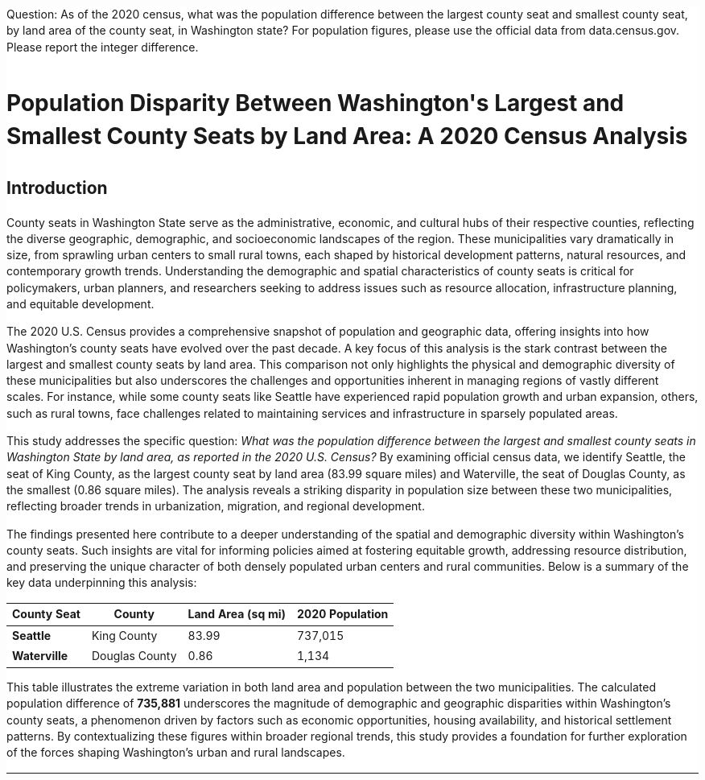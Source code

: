 Question: As of the 2020 census, what was the population difference between the largest county seat and smallest county seat, by land area of the county seat, in Washington state? For population figures, please use the official data from data.census.gov. Please report the integer difference.

# Population Disparity Between Washington's Largest and Smallest County Seats by Land Area: A 2020 Census Analysis  

## Introduction  
County seats in Washington State serve as the administrative, economic, and cultural hubs of their respective counties, reflecting the diverse geographic, demographic, and socioeconomic landscapes of the region. These municipalities vary dramatically in size, from sprawling urban centers to small rural towns, each shaped by historical development patterns, natural resources, and contemporary growth trends. Understanding the demographic and spatial characteristics of county seats is critical for policymakers, urban planners, and researchers seeking to address issues such as resource allocation, infrastructure planning, and equitable development.  

The 2020 U.S. Census provides a comprehensive snapshot of population and geographic data, offering insights into how Washington’s county seats have evolved over the past decade. A key focus of this analysis is the stark contrast between the largest and smallest county seats by land area. This comparison not only highlights the physical and demographic diversity of these municipalities but also underscores the challenges and opportunities inherent in managing regions of vastly different scales. For instance, while some county seats like Seattle have experienced rapid population growth and urban expansion, others, such as rural towns, face challenges related to maintaining services and infrastructure in sparsely populated areas.  

This study addresses the specific question: *What was the population difference between the largest and smallest county seats in Washington State by land area, as reported in the 2020 U.S. Census?* By examining official census data, we identify Seattle, the seat of King County, as the largest county seat by land area (83.99 square miles) and Waterville, the seat of Douglas County, as the smallest (0.86 square miles). The analysis reveals a striking disparity in population size between these two municipalities, reflecting broader trends in urbanization, migration, and regional development.  

The findings presented here contribute to a deeper understanding of the spatial and demographic diversity within Washington’s county seats. Such insights are vital for informing policies aimed at fostering equitable growth, addressing resource distribution, and preserving the unique character of both densely populated urban centers and rural communities. Below is a summary of the key data underpinning this analysis:  

| **County Seat**   | **County**       | **Land Area (sq mi)** | **2020 Population** |  
|--------------------|------------------|-----------------------|---------------------|  
| **Seattle**        | King County      | 83.99                 | 737,015             |  
| **Waterville**     | Douglas County   | 0.86                  | 1,134               |  

This table illustrates the extreme variation in both land area and population between the two municipalities. The calculated population difference of **735,881** underscores the magnitude of demographic and geographic disparities within Washington’s county seats, a phenomenon driven by factors such as economic opportunities, housing availability, and historical settlement patterns. By contextualizing these figures within broader regional trends, this study provides a foundation for further exploration of the forces shaping Washington’s urban and rural landscapes.  

---
